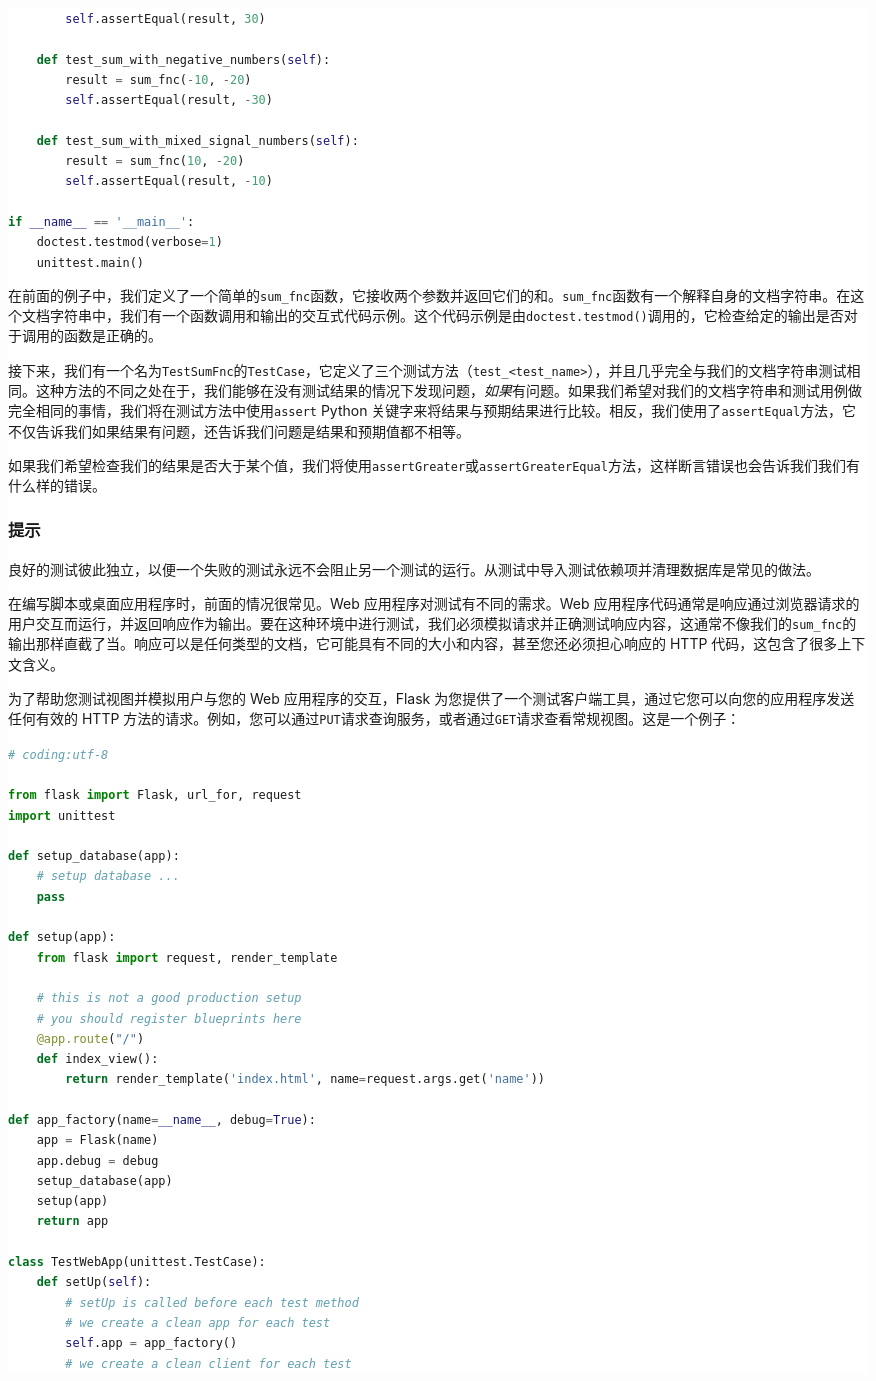 ```py
        self.assertEqual(result, 30)

    def test_sum_with_negative_numbers(self):
        result = sum_fnc(-10, -20)
        self.assertEqual(result, -30)

    def test_sum_with_mixed_signal_numbers(self):
        result = sum_fnc(10, -20)
        self.assertEqual(result, -10)

if __name__ == '__main__':
    doctest.testmod(verbose=1)
    unittest.main()
```

在前面的例子中，我们定义了一个简单的`sum_fnc`函数，它接收两个参数并返回它们的和。`sum_fnc`函数有一个解释自身的文档字符串。在这个文档字符串中，我们有一个函数调用和输出的交互式代码示例。这个代码示例是由`doctest.testmod()`调用的，它检查给定的输出是否对于调用的函数是正确的。

接下来，我们有一个名为`TestSumFnc`的`TestCase`，它定义了三个测试方法（`test_<test_name>`），并且几乎完全与我们的文档字符串测试相同。这种方法的不同之处在于，我们能够在没有测试结果的情况下发现问题，*如果*有问题。如果我们希望对我们的文档字符串和测试用例做完全相同的事情，我们将在测试方法中使用`assert` Python 关键字来将结果与预期结果进行比较。相反，我们使用了`assertEqual`方法，它不仅告诉我们如果结果有问题，还告诉我们问题是结果和预期值都不相等。

如果我们希望检查我们的结果是否大于某个值，我们将使用`assertGreater`或`assertGreaterEqual`方法，这样断言错误也会告诉我们我们有什么样的错误。

### 提示

良好的测试彼此独立，以便一个失败的测试永远不会阻止另一个测试的运行。从测试中导入测试依赖项并清理数据库是常见的做法。

在编写脚本或桌面应用程序时，前面的情况很常见。Web 应用程序对测试有不同的需求。Web 应用程序代码通常是响应通过浏览器请求的用户交互而运行，并返回响应作为输出。要在这种环境中进行测试，我们必须模拟请求并正确测试响应内容，这通常不像我们的`sum_fnc`的输出那样直截了当。响应可以是任何类型的文档，它可能具有不同的大小和内容，甚至您还必须担心响应的 HTTP 代码，这包含了很多上下文含义。

为了帮助您测试视图并模拟用户与您的 Web 应用程序的交互，Flask 为您提供了一个测试客户端工具，通过它您可以向您的应用程序发送任何有效的 HTTP 方法的请求。例如，您可以通过`PUT`请求查询服务，或者通过`GET`请求查看常规视图。这是一个例子：

```py
# coding:utf-8

from flask import Flask, url_for, request
import unittest

def setup_database(app):
    # setup database ...
    pass

def setup(app):
    from flask import request, render_template

    # this is not a good production setup
    # you should register blueprints here
    @app.route("/")
    def index_view():
        return render_template('index.html', name=request.args.get('name'))

def app_factory(name=__name__, debug=True):
    app = Flask(name)
    app.debug = debug
    setup_database(app)
    setup(app)
    return app

class TestWebApp(unittest.TestCase):
    def setUp(self):
        # setUp is called before each test method
        # we create a clean app for each test
        self.app = app_factory()
        # we create a clean client for each test
```